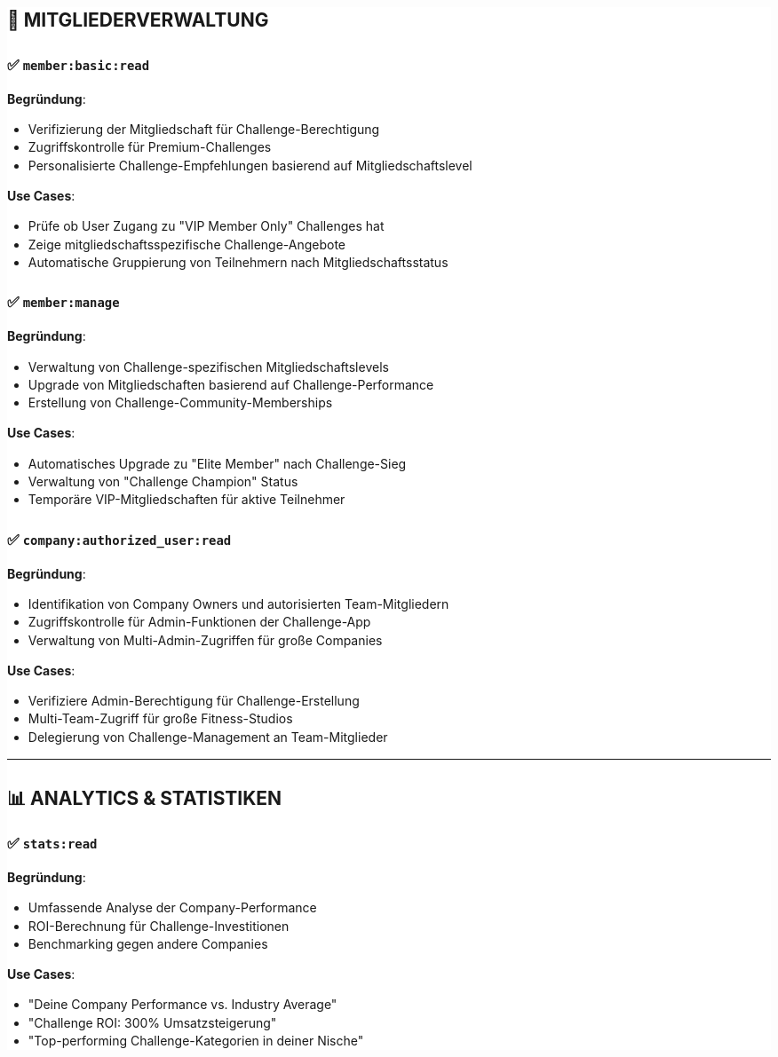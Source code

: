
## 👥 **MITGLIEDERVERWALTUNG**

### ✅ `member:basic:read`
**Begründung**:
- Verifizierung der Mitgliedschaft für Challenge-Berechtigung
- Zugriffskontrolle für Premium-Challenges
- Personalisierte Challenge-Empfehlungen basierend auf Mitgliedschaftslevel

**Use Cases**:
- Prüfe ob User Zugang zu "VIP Member Only" Challenges hat
- Zeige mitgliedschaftsspezifische Challenge-Angebote
- Automatische Gruppierung von Teilnehmern nach Mitgliedschaftsstatus

### ✅ `member:manage`
**Begründung**:
- Verwaltung von Challenge-spezifischen Mitgliedschaftslevels
- Upgrade von Mitgliedschaften basierend auf Challenge-Performance
- Erstellung von Challenge-Community-Memberships

**Use Cases**:
- Automatisches Upgrade zu "Elite Member" nach Challenge-Sieg
- Verwaltung von "Challenge Champion" Status
- Temporäre VIP-Mitgliedschaften für aktive Teilnehmer

### ✅ `company:authorized_user:read`
**Begründung**:
- Identifikation von Company Owners und autorisierten Team-Mitgliedern
- Zugriffskontrolle für Admin-Funktionen der Challenge-App
- Verwaltung von Multi-Admin-Zugriffen für große Companies

**Use Cases**:
- Verifiziere Admin-Berechtigung für Challenge-Erstellung
- Multi-Team-Zugriff für große Fitness-Studios
- Delegierung von Challenge-Management an Team-Mitglieder

---

## 📊 **ANALYTICS & STATISTIKEN**

### ✅ `stats:read`
**Begründung**:
- Umfassende Analyse der Company-Performance
- ROI-Berechnung für Challenge-Investitionen
- Benchmarking gegen andere Companies

**Use Cases**:
- "Deine Company Performance vs. Industry Average"
- "Challenge ROI: 300% Umsatzsteigerung"
- "Top-performing Challenge-Kategorien in deiner Nische"
